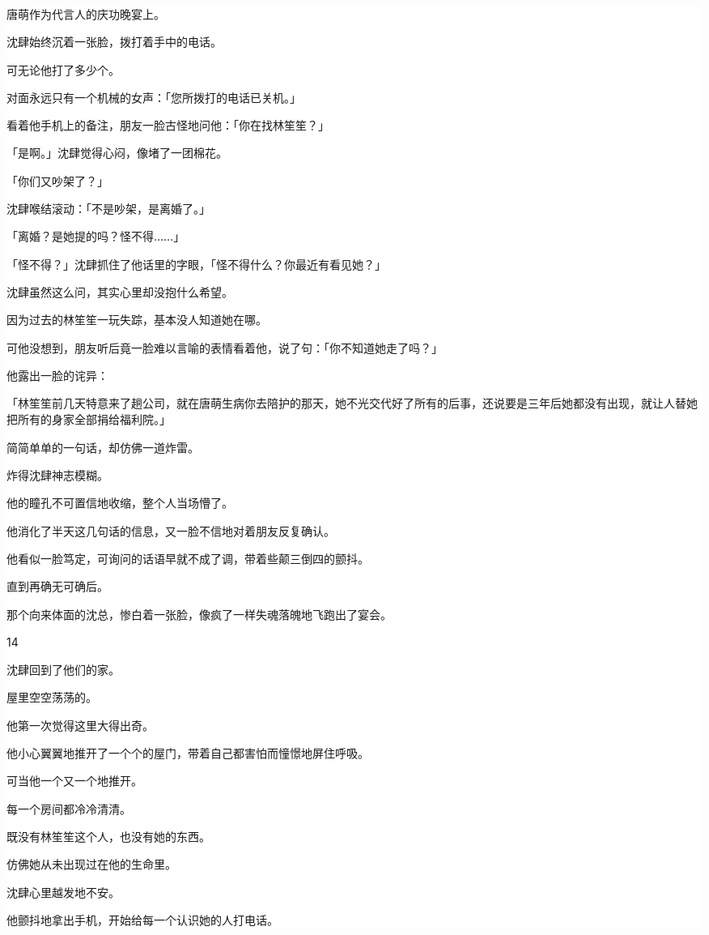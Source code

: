 唐萌作为代言人的庆功晚宴上。

沈肆始终沉着一张脸，拨打着手中的电话。

可无论他打了多少个。

对面永远只有一个机械的女声：「您所拨打的电话已关机。」

看着他手机上的备注，朋友一脸古怪地问他：「你在找林笙笙？」

「是啊。」沈肆觉得心闷，像堵了一团棉花。

「你们又吵架了？」

沈肆喉结滚动：「不是吵架，是离婚了。」

「离婚？是她提的吗？怪不得……」

「怪不得？」沈肆抓住了他话里的字眼，「怪不得什么？你最近有看见她？」

沈肆虽然这么问，其实心里却没抱什么希望。

因为过去的林笙笙一玩失踪，基本没人知道她在哪。

可他没想到，朋友听后竟一脸难以言喻的表情看着他，说了句：「你不知道她走了吗？」

他露出一脸的诧异：

「林笙笙前几天特意来了趟公司，就在唐萌生病你去陪护的那天，她不光交代好了所有的后事，还说要是三年后她都没有出现，就让人替她把所有的身家全部捐给福利院。」

简简单单的一句话，却仿佛一道炸雷。

炸得沈肆神志模糊。

他的瞳孔不可置信地收缩，整个人当场懵了。

他消化了半天这几句话的信息，又一脸不信地对着朋友反复确认。

他看似一脸笃定，可询问的话语早就不成了调，带着些颠三倒四的颤抖。

直到再确无可确后。

那个向来体面的沈总，惨白着一张脸，像疯了一样失魂落魄地飞跑出了宴会。

14

沈肆回到了他们的家。

屋里空空荡荡的。

他第一次觉得这里大得出奇。

他小心翼翼地推开了一个个的屋门，带着自己都害怕而憧憬地屏住呼吸。

可当他一个又一个地推开。

每一个房间都冷冷清清。

既没有林笙笙这个人，也没有她的东西。

仿佛她从未出现过在他的生命里。

沈肆心里越发地不安。

他颤抖地拿出手机，开始给每一个认识她的人打电话。
